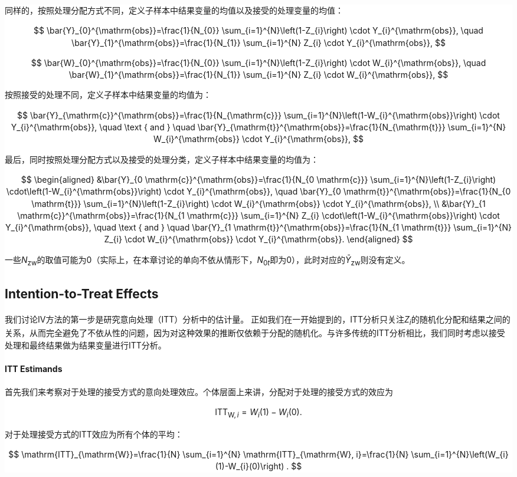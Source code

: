同样的，按照处理分配方式不同，定义子样本中结果变量的均值以及接受的处理变量的均值：

$$
\bar{Y}_{0}^{\mathrm{obs}}=\frac{1}{N_{0}} \sum_{i=1}^{N}\left(1-Z_{i}\right) \cdot Y_{i}^{\mathrm{obs}}, \quad \bar{Y}_{1}^{\mathrm{obs}}=\frac{1}{N_{1}} \sum_{i=1}^{N} Z_{i} \cdot Y_{i}^{\mathrm{obs}},
$$

$$
\bar{W}_{0}^{\mathrm{obs}}=\frac{1}{N_{0}} \sum_{i=1}^{N}\left(1-Z_{i}\right) \cdot W_{i}^{\mathrm{obs}}, \quad \bar{W}_{1}^{\mathrm{obs}}=\frac{1}{N_{1}} \sum_{i=1}^{N} Z_{i} \cdot W_{i}^{\mathrm{obs}},
$$

按照接受的处理不同，定义子样本中结果变量的均值为：

$$
\bar{Y}_{\mathrm{c}}^{\mathrm{obs}}=\frac{1}{N_{\mathrm{c}}} \sum_{i=1}^{N}\left(1-W_{i}^{\mathrm{obs}}\right) \cdot Y_{i}^{\mathrm{obs}}, \quad \text { and } \quad \bar{Y}_{\mathrm{t}}^{\mathrm{obs}}=\frac{1}{N_{\mathrm{t}}} \sum_{i=1}^{N} W_{i}^{\mathrm{obs}} \cdot Y_{i}^{\mathrm{obs}},
$$

最后，同时按照处理分配方式以及接受的处理分类，定义子样本中结果变量的均值为：

$$
\begin{aligned}
&\bar{Y}_{0 \mathrm{c}}^{\mathrm{obs}}=\frac{1}{N_{0 \mathrm{c}}} \sum_{i=1}^{N}\left(1-Z_{i}\right) \cdot\left(1-W_{i}^{\mathrm{obs}}\right) \cdot Y_{i}^{\mathrm{obs}}, \quad \bar{Y}_{0 \mathrm{t}}^{\mathrm{obs}}=\frac{1}{N_{0 \mathrm{t}}} \sum_{i=1}^{N}\left(1-Z_{i}\right) \cdot W_{i}^{\mathrm{obs}} \cdot Y_{i}^{\mathrm{obs}}, \\
&\bar{Y}_{1 \mathrm{c}}^{\mathrm{obs}}=\frac{1}{N_{1 \mathrm{c}}} \sum_{i=1}^{N} Z_{i} \cdot\left(1-W_{i}^{\mathrm{obs}}\right) \cdot Y_{i}^{\mathrm{obs}}, \quad \text { and } \quad \bar{Y}_{1 \mathrm{t}}^{\mathrm{obs}}=\frac{1}{N_{1 \mathrm{t}}} \sum_{i=1}^{N} Z_{i} \cdot W_{i}^{\mathrm{obs}} \cdot Y_{i}^{\mathrm{obs}}.
\end{aligned}
$$

一些$N_{\operatorname{zw}}$的取值可能为0（实际上，在本章讨论的单向不依从情形下，$N_{0t}$即为0），此时对应的$\bar Y_{\operatorname{zw}}$则没有定义。


## Intention-to-Treat Effects
我们讨论IV方法的第一步是研究意向处理（ITT）分析中的估计量。 正如我们在一开始提到的，ITT分析只关注$Z_i$的随机化分配和结果之间的关系，从而完全避免了不依从性的问题，因为对这种效果的推断仅依赖于分配的随机化。与许多传统的ITT分析相比，我们同时考虑以接受处理和最终结果做为结果变量进行ITT分析。

#### ITT Estimands
首先我们来考察对于处理的接受方式的意向处理效应。个体层面上来讲，分配对于处理的接受方式的效应为

$$
\mathrm{ITT}_{\mathrm{W}, i}=W_{i}(1)-W_{i}(0) .
$$

对于处理接受方式的ITT效应为所有个体的平均：

$$
\mathrm{ITT}_{\mathrm{W}}=\frac{1}{N} \sum_{i=1}^{N} \mathrm{ITT}_{\mathrm{W}, i}=\frac{1}{N} \sum_{i=1}^{N}\left(W_{i}(1)-W_{i}(0)\right) .
$$
